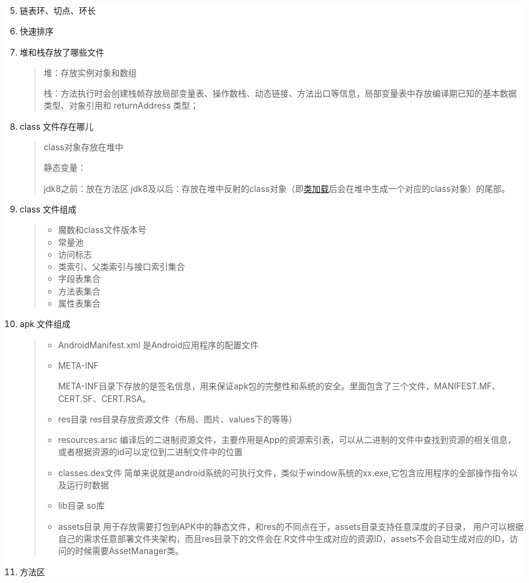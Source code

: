 5. 链表环、切点、环长

6. 快速排序



1. 堆和栈存放了哪些文件
  
   > 堆：存放实例对象和数组
     >
     > 栈：方法执行时会创建栈帧存放局部变量表、操作数栈、动态链接、方法出口等信息，局部变量表中存放编译期已知的基本数据类型、对象引用和 returnAddress 类型；
  
  2. class 文件存在哪儿

     > class对象存放在堆中
     >
     > 
     >
     > 静态变量：
     >
     > jdk8之前：放在方法区
     > jdk8及以后：存放在堆中反射的class对象（即[类加载](https://so.csdn.net/so/search?q=类加载&spm=1001.2101.3001.7020)后会在堆中生成一个对应的class对象）的尾部。

  3. class 文件组成

     > - 魔数和class文件版本号
     > - 常量池
     > - 访问标志
     > - 类索引、父类索引与接口索引集合
     > - 字段表集合
     > - 方法表集合
     > - 属性表集合
  4. apk 文件组成
  
     > - AndroidManifest.xml
     >       是Android应用程序的配置文件
     >   
     > - META-INF
     >
     >   META-INF目录下存放的是签名信息，用来保证apk包的完整性和系统的安全。里面包含了三个文件，MANIFEST.MF、CERT.SF、CERT.RSA。
     >
     > - res目录
     >   res目录存放资源文件（布局、图片、values下的等等）
     >
     > - resources.arsc
     >   编译后的二进制资源文件，主要作用是App的资源索引表，可以从二进制的文件中查找到资源的相关信息，或者根据资源的id可以定位到二进制文件中的位置
     >
     > - classes.dex文件
     >   简单来说就是android系统的可执行文件，类似于window系统的xx.exe,它包含应用程序的全部操作指令以及运行时数据
     >
     > - lib目录
     >   so库
     >
     > - assets目录
     >   用于存放需要打包到APK中的静态文件，和res的不同点在于，assets目录支持任意深度的子目录，
     >   用户可以根据自己的需求任意部署文件夹架构，而且res目录下的文件会在.R文件中生成对应的资源ID，assets不会自动生成对应的ID，访问的时候需要AssetManager类。
  5. 方法区
